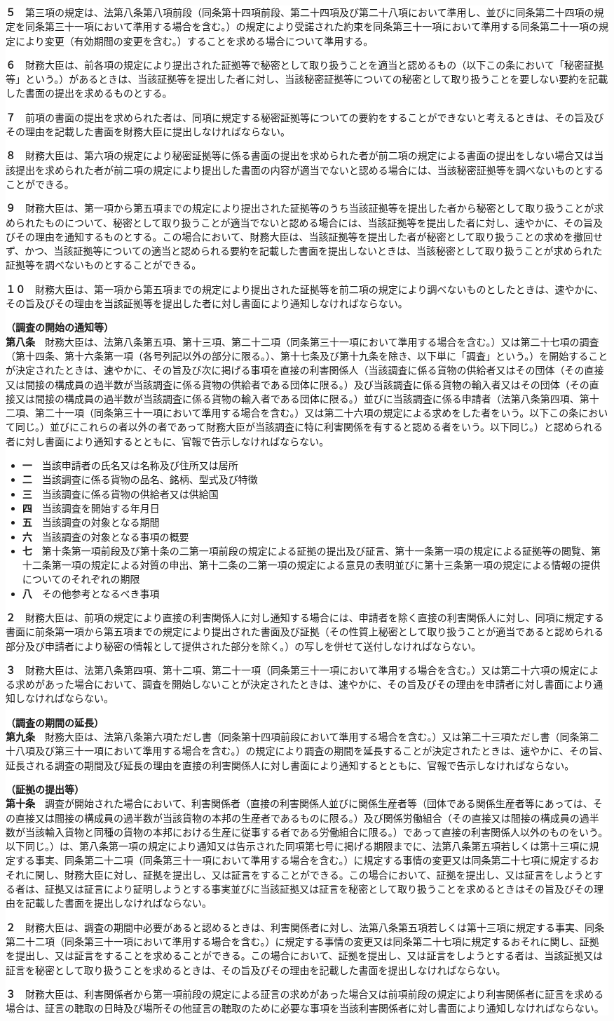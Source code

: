 **５**　第三項の規定は、法第八条第八項前段（同条第十四項前段、第二十四項及び第二十八項において準用し、並びに同条第二十四項の規定を同条第三十一項において準用する場合を含む。）の規定により受諾された約束を同条第三十一項において準用する同条第二十一項の規定により変更（有効期間の変更を含む。）することを求める場合について準用する。  
  
**６**　財務大臣は、前各項の規定により提出された証拠等で秘密として取り扱うことを適当と認めるもの（以下この条において「秘密証拠等」という。）があるときは、当該証拠等を提出した者に対し、当該秘密証拠等についての秘密として取り扱うことを要しない要約を記載した書面の提出を求めるものとする。  
  
**７**　前項の書面の提出を求められた者は、同項に規定する秘密証拠等についての要約をすることができないと考えるときは、その旨及びその理由を記載した書面を財務大臣に提出しなければならない。  
  
**８**　財務大臣は、第六項の規定により秘密証拠等に係る書面の提出を求められた者が前二項の規定による書面の提出をしない場合又は当該提出を求められた者が前二項の規定により提出した書面の内容が適当でないと認める場合には、当該秘密証拠等を調べないものとすることができる。  
  
**９**　財務大臣は、第一項から第五項までの規定により提出された証拠等のうち当該証拠等を提出した者から秘密として取り扱うことが求められたものについて、秘密として取り扱うことが適当でないと認める場合には、当該証拠等を提出した者に対し、速やかに、その旨及びその理由を通知するものとする。この場合において、財務大臣は、当該証拠等を提出した者が秘密として取り扱うことの求めを撤回せず、かつ、当該証拠等についての適当と認められる要約を記載した書面を提出しないときは、当該秘密として取り扱うことが求められた証拠等を調べないものとすることができる。  
  
**１０**　財務大臣は、第一項から第五項までの規定により提出された証拠等を前二項の規定により調べないものとしたときは、速やかに、その旨及びその理由を当該証拠等を提出した者に対し書面により通知しなければならない。  
  
**（調査の開始の通知等）**  
**第八条**　財務大臣は、法第八条第五項、第十三項、第二十二項（同条第三十一項において準用する場合を含む。）又は第二十七項の調査（第十四条、第十六条第一項（各号列記以外の部分に限る。）、第十七条及び第十九条を除き、以下単に「調査」という。）を開始することが決定されたときは、速やかに、その旨及び次に掲げる事項を直接の利害関係人（当該調査に係る貨物の供給者又はその団体（その直接又は間接の構成員の過半数が当該調査に係る貨物の供給者である団体に限る。）及び当該調査に係る貨物の輸入者又はその団体（その直接又は間接の構成員の過半数が当該調査に係る貨物の輸入者である団体に限る。）並びに当該調査に係る申請者（法第八条第四項、第十二項、第二十一項（同条第三十一項において準用する場合を含む。）又は第二十六項の規定による求めをした者をいう。以下この条において同じ。）並びにこれらの者以外の者であって財務大臣が当該調査に特に利害関係を有すると認める者をいう。以下同じ。）と認められる者に対し書面により通知するとともに、官報で告示しなければならない。  
* **一**　当該申請者の氏名又は名称及び住所又は居所  
* **二**　当該調査に係る貨物の品名、銘柄、型式及び特徴  
* **三**　当該調査に係る貨物の供給者又は供給国  
* **四**　当該調査を開始する年月日  
* **五**　当該調査の対象となる期間  
* **六**　当該調査の対象となる事項の概要  
* **七**　第十条第一項前段及び第十条の二第一項前段の規定による証拠の提出及び証言、第十一条第一項の規定による証拠等の閲覧、第十二条第一項の規定による対質の申出、第十二条の二第一項の規定による意見の表明並びに第十三条第一項の規定による情報の提供についてのそれぞれの期限  
* **八**　その他参考となるべき事項  
  
**２**　財務大臣は、前項の規定により直接の利害関係人に対し通知する場合には、申請者を除く直接の利害関係人に対し、同項に規定する書面に前条第一項から第五項までの規定により提出された書面及び証拠（その性質上秘密として取り扱うことが適当であると認められる部分及び申請者により秘密の情報として提供された部分を除く。）の写しを併せて送付しなければならない。  
  
**３**　財務大臣は、法第八条第四項、第十二項、第二十一項（同条第三十一項において準用する場合を含む。）又は第二十六項の規定による求めがあった場合において、調査を開始しないことが決定されたときは、速やかに、その旨及びその理由を申請者に対し書面により通知しなければならない。  
  
**（調査の期間の延長）**  
**第九条**　財務大臣は、法第八条第六項ただし書（同条第十四項前段において準用する場合を含む。）又は第二十三項ただし書（同条第二十八項及び第三十一項において準用する場合を含む。）の規定により調査の期間を延長することが決定されたときは、速やかに、その旨、延長される調査の期間及び延長の理由を直接の利害関係人に対し書面により通知するとともに、官報で告示しなければならない。  
  
**（証拠の提出等）**  
**第十条**　調査が開始された場合において、利害関係者（直接の利害関係人並びに関係生産者等（団体である関係生産者等にあっては、その直接又は間接の構成員の過半数が当該貨物の本邦の生産者であるものに限る。）及び関係労働組合（その直接又は間接の構成員の過半数が当該輸入貨物と同種の貨物の本邦における生産に従事する者である労働組合に限る。）であって直接の利害関係人以外のものをいう。以下同じ。）は、第八条第一項の規定により通知又は告示された同項第七号に掲げる期限までに、法第八条第五項若しくは第十三項に規定する事実、同条第二十二項（同条第三十一項において準用する場合を含む。）に規定する事情の変更又は同条第二十七項に規定するおそれに関し、財務大臣に対し、証拠を提出し、又は証言をすることができる。この場合において、証拠を提出し、又は証言をしようとする者は、証拠又は証言により証明しようとする事実並びに当該証拠又は証言を秘密として取り扱うことを求めるときはその旨及びその理由を記載した書面を提出しなければならない。  
  
**２**　財務大臣は、調査の期間中必要があると認めるときは、利害関係者に対し、法第八条第五項若しくは第十三項に規定する事実、同条第二十二項（同条第三十一項において準用する場合を含む。）に規定する事情の変更又は同条第二十七項に規定するおそれに関し、証拠を提出し、又は証言をすることを求めることができる。この場合において、証拠を提出し、又は証言をしようとする者は、当該証拠又は証言を秘密として取り扱うことを求めるときは、その旨及びその理由を記載した書面を提出しなければならない。  
  
**３**　財務大臣は、利害関係者から第一項前段の規定による証言の求めがあった場合又は前項前段の規定により利害関係者に証言を求める場合は、証言の聴取の日時及び場所その他証言の聴取のために必要な事項を当該利害関係者に対し書面により通知しなければならない。  
  